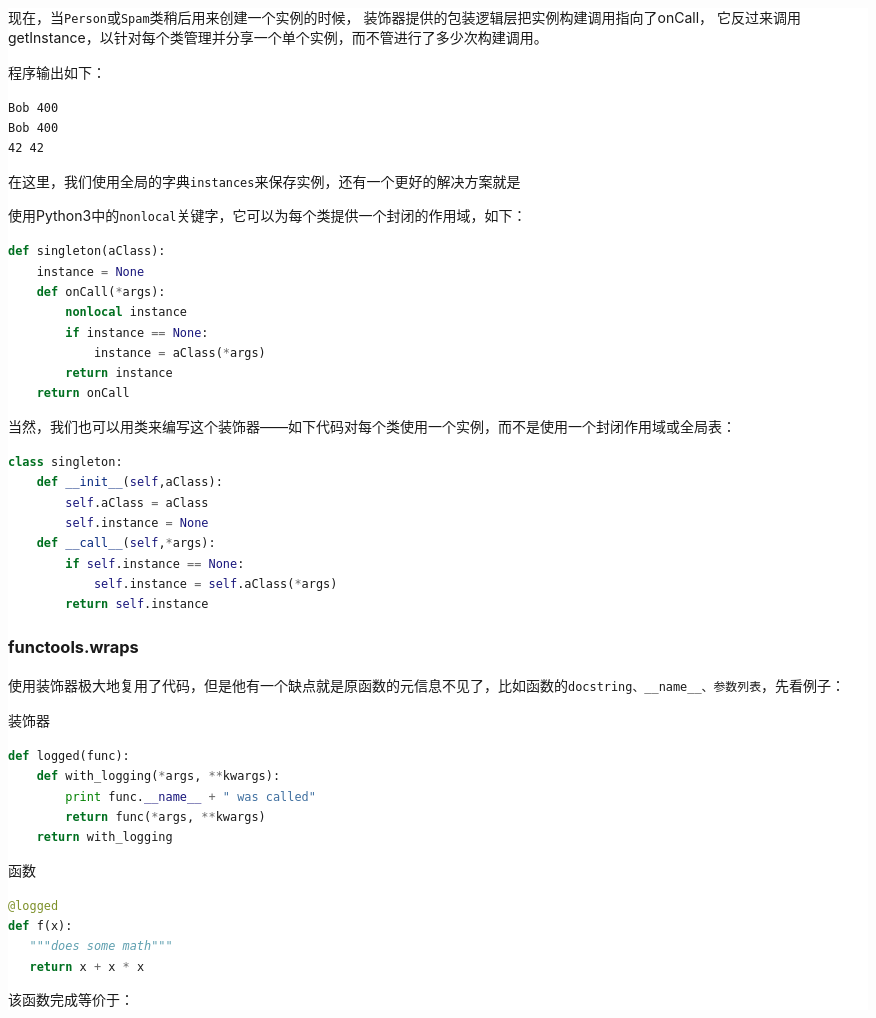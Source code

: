 现在，当`Person`或`Spam`类稍后用来创建一个实例的时候，
装饰器提供的包装逻辑层把实例构建调用指向了onCall，
它反过来调用getInstance，以针对每个类管理并分享一个单个实例，而不管进行了多少次构建调用。

程序输出如下：
``` bash
Bob 400
Bob 400
42 42
```

在这里，我们使用全局的字典`instances`来保存实例，还有一个更好的解决方案就是

使用Python3中的`nonlocal`关键字，它可以为每个类提供一个封闭的作用域，如下：

``` python
def singleton(aClass):
    instance = None
    def onCall(*args):
        nonlocal instance
        if instance == None:
            instance = aClass(*args)
        return instance
    return onCall
```

当然，我们也可以用类来编写这个装饰器——如下代码对每个类使用一个实例，而不是使用一个封闭作用域或全局表：
``` python
class singleton:
    def __init__(self,aClass):
        self.aClass = aClass
        self.instance = None
    def __call__(self,*args):
        if self.instance == None:
            self.instance = self.aClass(*args)
        return self.instance
```


### functools.wraps

使用装饰器极大地复用了代码，但是他有一个缺点就是原函数的元信息不见了，比如函数的`docstring、__name__、参数列表`，先看例子：

装饰器
``` python
def logged(func):
	def with_logging(*args, **kwargs):
		print func.__name__ + " was called"
		return func(*args, **kwargs)
	return with_logging
```
函数
``` python
@logged
def f(x):
   """does some math"""
   return x + x * x
```
该函数完成等价于：

